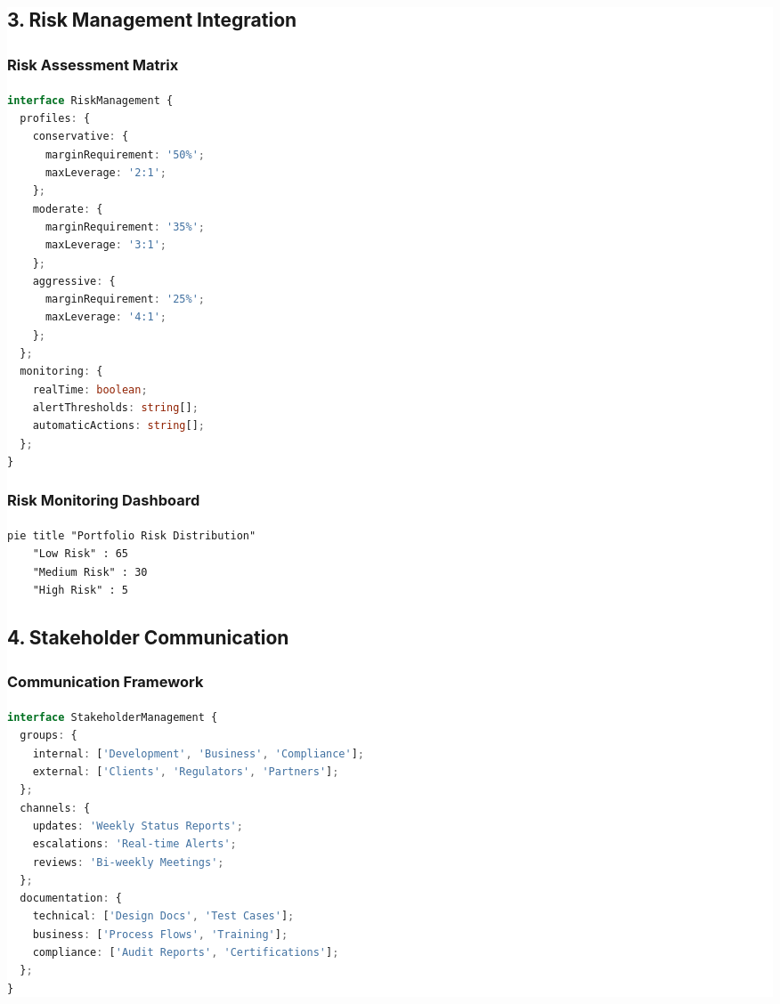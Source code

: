 ## 3. Risk Management Integration

### Risk Assessment Matrix
```typescript
interface RiskManagement {
  profiles: {
    conservative: {
      marginRequirement: '50%';
      maxLeverage: '2:1';
    };
    moderate: {
      marginRequirement: '35%';
      maxLeverage: '3:1';
    };
    aggressive: {
      marginRequirement: '25%';
      maxLeverage: '4:1';
    };
  };
  monitoring: {
    realTime: boolean;
    alertThresholds: string[];
    automaticActions: string[];
  };
}
```

### Risk Monitoring Dashboard
```mermaid
pie title "Portfolio Risk Distribution"
    "Low Risk" : 65
    "Medium Risk" : 30
    "High Risk" : 5
```

## 4. Stakeholder Communication

### Communication Framework
```typescript
interface StakeholderManagement {
  groups: {
    internal: ['Development', 'Business', 'Compliance'];
    external: ['Clients', 'Regulators', 'Partners'];
  };
  channels: {
    updates: 'Weekly Status Reports';
    escalations: 'Real-time Alerts';
    reviews: 'Bi-weekly Meetings';
  };
  documentation: {
    technical: ['Design Docs', 'Test Cases'];
    business: ['Process Flows', 'Training'];
    compliance: ['Audit Reports', 'Certifications'];
  };
}
```
